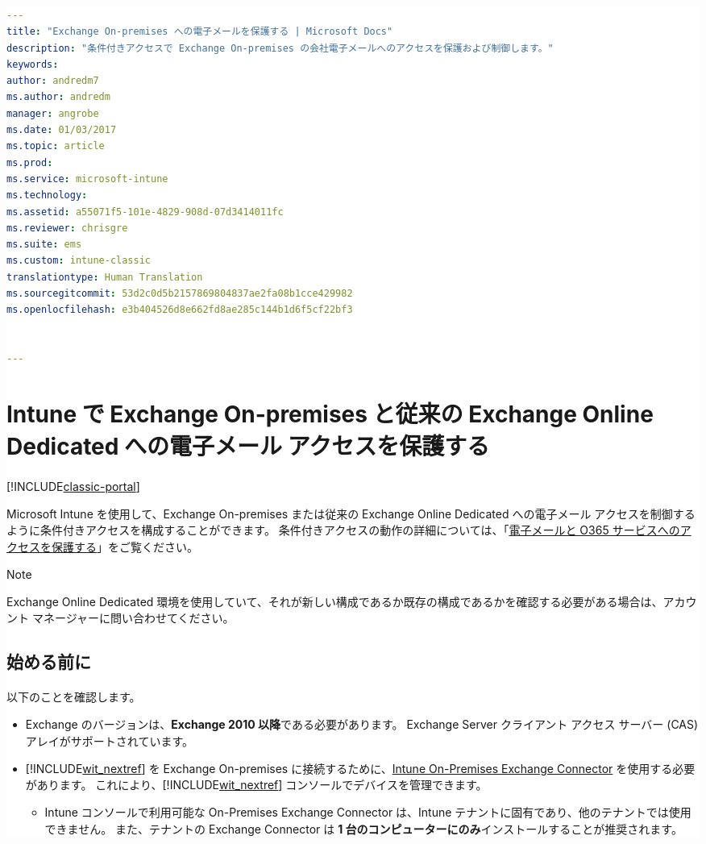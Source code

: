 ```yaml
---
title: "Exchange On-premises への電子メールを保護する | Microsoft Docs"
description: "条件付きアクセスで Exchange On-premises の会社電子メールへのアクセスを保護および制御します。"
keywords: 
author: andredm7
ms.author: andredm
manager: angrobe
ms.date: 01/03/2017
ms.topic: article
ms.prod: 
ms.service: microsoft-intune
ms.technology: 
ms.assetid: a55071f5-101e-4829-908d-07d3414011fc
ms.reviewer: chrisgre
ms.suite: ems
ms.custom: intune-classic
translationtype: Human Translation
ms.sourcegitcommit: 53d2c0d5b2157869804837ae2fa08b1cce429982
ms.openlocfilehash: e3b404526d8e662fd8ae285c144b1d6f5cf22bf3


---
```


# <a name="protect-email-access-to-exchange-on-premises-and-legacy-exchange-online-dedicated-with-intune"></a>Intune で Exchange On-premises と従来の Exchange Online Dedicated への電子メール アクセスを保護する

[!INCLUDE[classic-portal](../includes/classic-portal.md)]

Microsoft Intune を使用して、Exchange On-premises または従来の Exchange Online Dedicated への電子メール アクセスを制御するように条件付きアクセスを構成することができます。
条件付きアクセスの動作の詳細については、「[電子メールと O365 サービスへのアクセスを保護する](restrict-access-to-email-and-o365-services-with-microsoft-intune.md)」をご覧ください。

> [!NOTE]
> Exchange Online Dedicated 環境を使用していて、それが新しい構成であるか既存の構成であるかを確認する必要がある場合は、アカウント マネージャーに問い合わせてください。

## <a name="before-you-begin"></a>始める前に

以下のことを確認します。

-   Exchange のバージョンは、**Exchange 2010 以降**である必要があります。 Exchange Server クライアント アクセス サーバー (CAS) アレイがサポートされています。

-   [!INCLUDE[wit_nextref](../includes/wit_nextref_md.md)] を Exchange On-premises に接続するために、[Intune On-Premises Exchange Connector](intune-on-premises-exchange-connector.md) を使用する必要があります。 これにより、[!INCLUDE[wit_nextref](../includes/wit_nextref_md.md)] コンソールでデバイスを管理できます。

    -   Intune コンソールで利用可能な On-Premises Exchange Connector は、Intune テナントに固有であり、他のテナントでは使用できません。 また、テナントの Exchange Connector は **1 台のコンピューターにのみ**インストールすることが推奨されます。
